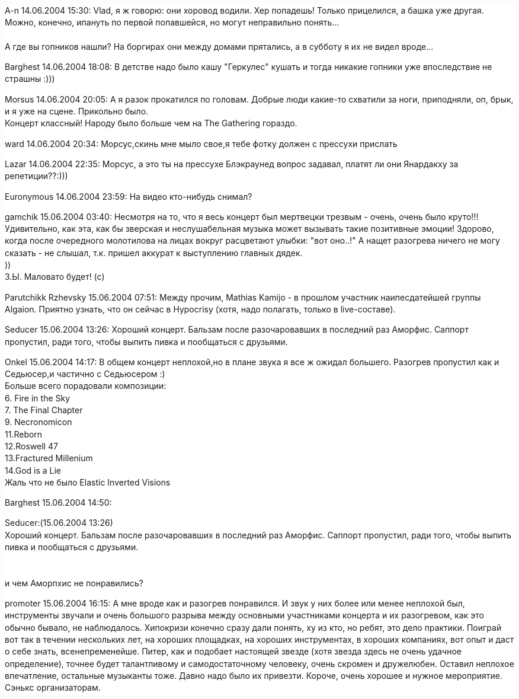 A-n 14.06.2004 15:30:
Vlad,  я ж говорю: они хоровод водили. Хер попадешь! Только прицелился, а башка уже другая. Можно, конечно, ипануть по первой попавшейся, но могут неправильно понять...<BR><BR>    А где вы гопников нашли? На боргирах они между домами прятались, а в субботу я их не видел вроде...

Barghest 14.06.2004 18:08:
В детстве надо было кашу "Геркулес" кушать и тогда никакие гопники уже впоследствие не страшны :)))

Morsus 14.06.2004 20:05:
А я разок прокатился по головам. Добрые люди какие-то схватили за ноги, приподняли, оп, брык, и я уже на сцене. Прикольно было.<BR>Концерт классный! Народу было больше чем на The Gathering гораздо.

ward 14.06.2004 20:34:
Морсус,скинь мне мыло свое,я тебе фотку должен с прессухи прислать

Lazar 14.06.2004 22:35:
Морсус, а это ты на прессухе Блэкраунед вопрос задавал, платят ли они Янардакху за репетиции??:)))

Euronymous 14.06.2004 23:59:
На видео кто-нибудь снимал?

gamchik 15.06.2004 03:40:
Несмотря на то, что я весь концерт был мертвецки трезвым - очень, очень было круто!!! Удивительно, как эта, как бы зверская и неслушабельная музыка может вызывать такие позитивные эмоции! Здорово, когда после очередного молотилова на лицах вокруг расцветают улыбки: "вот оно..!" А нащет разогрева ничего не могу сказать - не слышал, т.к. пришел аккурат к выступлению главных дядек.<BR>))<BR>З.Ы. Маловато будет! (с)

Parutchikk Rzhevsky 15.06.2004 07:51:
Между прочим, Mathias Kamijo - в прошлом участник наипесдатейшей группы Algaion. Приятно узнать, что он сейчас в Hypocrisy (хотя, надо полагать, только в live-составе).

Seducer 15.06.2004 13:26:
Хороший концерт. Бальзам после разочаровавших в последний раз Аморфис. Саппорт пропустил, ради того, чтобы выпить пивка и пообщаться с друзьями.

Onkel 15.06.2004 14:17:
В общем концерт неплохой,но в плане звука я все ж ожидал большего. Разогрев пропустил как и Седьюсер,и частично с Седьюсером :)<BR>Больше всего порадовали композиции:<BR>6. Fire in the Sky<BR>7. The Final Chapter<BR>9. Necronomicon<BR>11.Reborn<BR>12.Roswell 47<BR>13.Fractured Millenium<BR>14.God is a Lie<BR>Жаль что не было Elastic Inverted Visions<BR>

Barghest 15.06.2004 14:50:
 <DIV CLASS="quote"> Seducer:(15.06.2004 13:26)     <BR>  Хороший концерт. Бальзам после разочаровавших в последний раз Аморфис. Саппорт пропустил, ради того, чтобы выпить пивка и пообщаться с друзьями. </DIV><BR><BR>и чем Аморпхис не понравились?<BR>

promoter 15.06.2004 16:15:
А мне вроде как и разогрев понравился. И звук у них более или менее неплохой был, инструменты звучали и очень большого разрыва между основными участниками концерта и их разогревом, как это обычно бывало, не наблюдалось. Хипокризи конечно сразу дали понять, ху из кто, но ребят, это дело практики. Поиграй вот так в течении нескольких лет, на хороших площадках, на хороших инструментах, в хороших компаниях, вот опыт и даст о себе знать, всенепременейше. Питер, как и подобает настоящей звезде (хотя звезда здесь не очень удачное определение), точнее будет талантливому и самодостаточному человеку, очень скромен и дружелюбен. Оставил неплохое впечатление, остальные музыканты тоже. Давно надо было их привезти. Короче, очень хорошее и нужное мероприятие. Сэнькс организаторам.
